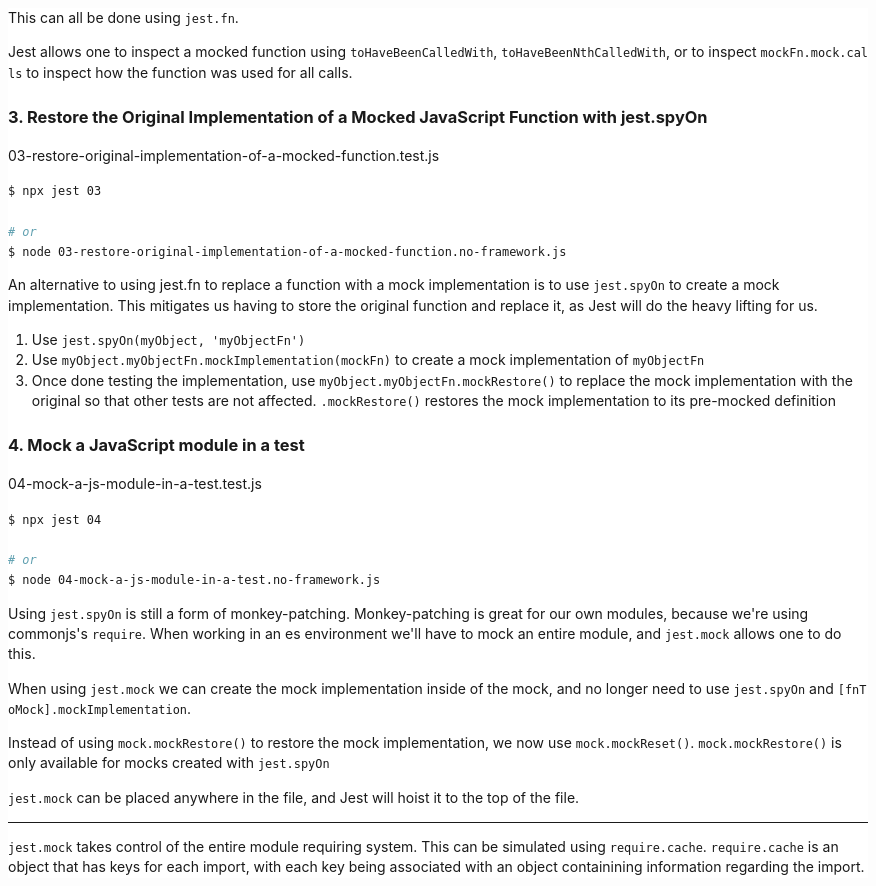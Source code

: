 This can all be done using `jest.fn`.

Jest allows one to inspect a mocked function using `toHaveBeenCalledWith`, `toHaveBeenNthCalledWith`, or to inspect `mockFn.mock.calls` to inspect how the function was used for all calls.

### 3. Restore the Original Implementation of a Mocked JavaScript Function with jest.spyOn

03-restore-original-implementation-of-a-mocked-function.test.js

```bash
$ npx jest 03

# or
$ node 03-restore-original-implementation-of-a-mocked-function.no-framework.js
```

An alternative to using jest.fn to replace a function with a mock implementation is to use `jest.spyOn` to create a mock implementation. This mitigates us having to store the original function and replace it, as Jest will do the heavy lifting for us.

1. Use `jest.spyOn(myObject, 'myObjectFn')`
2. Use `myObject.myObjectFn.mockImplementation(mockFn)` to create a mock implementation of `myObjectFn`
3. Once done testing the implementation, use `myObject.myObjectFn.mockRestore()` to replace the mock implementation with the original so that other tests are not affected. `.mockRestore()` restores the mock implementation to its pre-mocked definition

### 4. Mock a JavaScript module in a test

04-mock-a-js-module-in-a-test.test.js

```bash
$ npx jest 04

# or
$ node 04-mock-a-js-module-in-a-test.no-framework.js
```

Using `jest.spyOn` is still a form of monkey-patching. Monkey-patching is great for our own modules, because we're using commonjs's `require`. When working in an es environment we'll have to mock an entire module, and `jest.mock` allows one to do this.

When using `jest.mock` we can create the mock implementation inside of the mock, and no longer need to use `jest.spyOn` and `[fnToMock].mockImplementation`.

Instead of using `mock.mockRestore()` to restore the mock implementation, we now use `mock.mockReset()`. `mock.mockRestore()` is only available for mocks created with `jest.spyOn`

`jest.mock` can be placed anywhere in the file, and Jest will hoist it to the top of the file.

***

`jest.mock` takes control of the entire module requiring system. This can be simulated using `require.cache`. `require.cache` is an object that has keys for each import, with each key being associated with an object containining information regarding the import.
